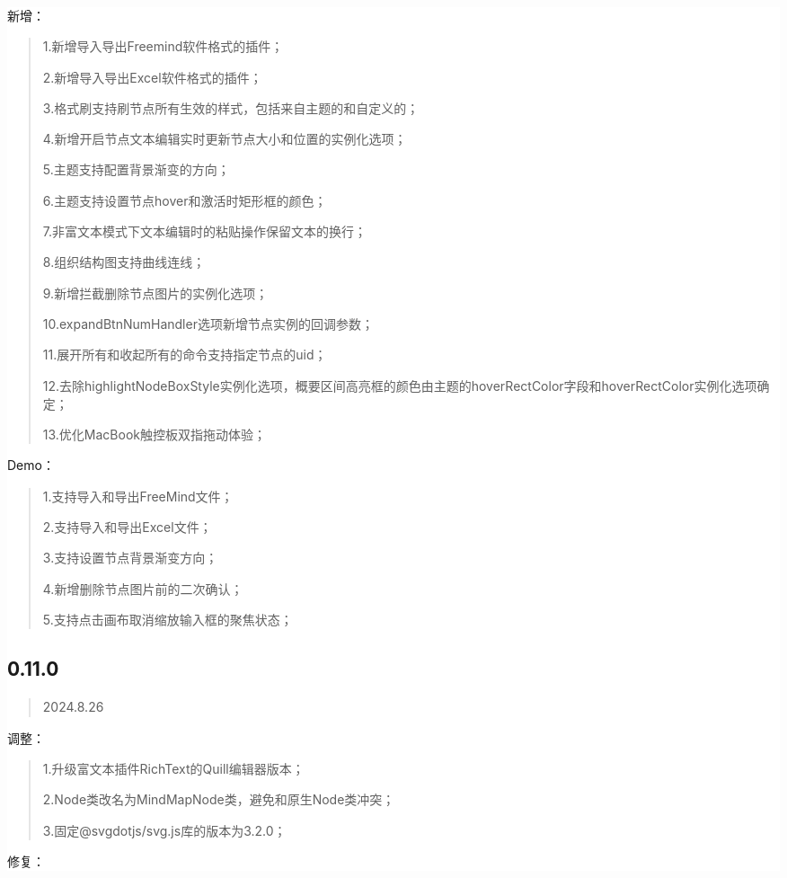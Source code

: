 新增：

> 1.新增导入导出Freemind软件格式的插件；
>
> 2.新增导入导出Excel软件格式的插件；
>
> 3.格式刷支持刷节点所有生效的样式，包括来自主题的和自定义的；
>
> 4.新增开启节点文本编辑实时更新节点大小和位置的实例化选项；
>
> 5.主题支持配置背景渐变的方向；
>
> 6.主题支持设置节点hover和激活时矩形框的颜色；
>
> 7.非富文本模式下文本编辑时的粘贴操作保留文本的换行；
>
> 8.组织结构图支持曲线连线；
>
> 9.新增拦截删除节点图片的实例化选项；
>
> 10.expandBtnNumHandler选项新增节点实例的回调参数；
>
> 11.展开所有和收起所有的命令支持指定节点的uid；
>
> 12.去除highlightNodeBoxStyle实例化选项，概要区间高亮框的颜色由主题的hoverRectColor字段和hoverRectColor实例化选项确定；
>
> 13.优化MacBook触控板双指拖动体验；

Demo：

> 1.支持导入和导出FreeMind文件；
>
> 2.支持导入和导出Excel文件；
>
> 3.支持设置节点背景渐变方向；
>
> 4.新增删除节点图片前的二次确认；
>
> 5.支持点击画布取消缩放输入框的聚焦状态；

## 0.11.0

> 2024.8.26

调整：

> 1.升级富文本插件RichText的Quill编辑器版本；
>
> 2.Node类改名为MindMapNode类，避免和原生Node类冲突；
>
> 3.固定@svgdotjs/svg.js库的版本为3.2.0；

修复：
